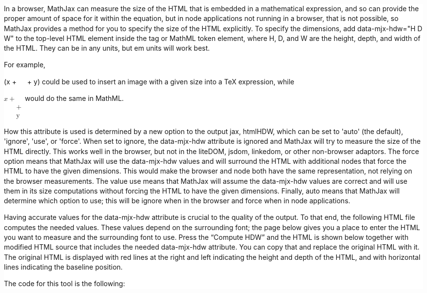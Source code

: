 In a browser, MathJax can measure the size of the HTML that is embedded in a mathematical expression, and so can provide the proper amount of space for it within the equation, but in node applications not running in a browser, that is not possible, so MathJax provides a method for you to specify the size of the HTML explicitly. To specify the dimensions, add data-mjx-hdw="H D W" to the top-level HTML element inside the <tex-html> tag or MathML token element, where H, D, and W are the height, depth, and width of the HTML. They can be in any units, but em units will work best.

For example,

\(x + <tex-html><span data-mjx-hdw="0.75em 0.25em 1em">
<img src="mypic.png" style="width: 1em; height: 1em; vertical-align: -.25em" />
</span></tex-html> + y\)
could be used to insert an image with a given size into a TeX expression, while

<math>
  <mi>x</mi>
  <mo>+</mo>
  <mtext>
    <span data-mjx-hdw="0.75em 0.25em 1em">
      <img src="mypic.png" style="width: 1em; height: 1em; vertical-align: -.25em" />
    </span>
  </mtex>
  <mo>+</mo>
  </mi>y</mi>
</math>
would do the same in MathML.

How this attribute is used is determined by a new option to the output jax, htmlHDW, which can be set to 'auto' (the default), 'ignore', 'use', or 'force'. When set to ignore, the data-mjx-hdw attribute is ignored and MathJax will try to measure the size of the HTML directly. This works well in the browser, but not in the liteDOM, jsdom, linkedom, or other non-browser adaptors. The force option means that MathJax will use the data-mjx-hdw values and will surround the HTML with additional nodes that force the HTML to have the given dimensions. This would make the browser and node both have the same representation, not relying on the browser measurements. The value use means that MathJax will assume the data-mjx-hdw values are correct and will use them in its size computations without forcing the HTML to have the given dimensions. Finally, auto means that MathJax will determine which option to use; this will be ignore when in the browser and force when in node applications.

Having accurate values for the data-mjx-hdw attribute is crucial to the quality of the output. To that end, the following HTML file computes the needed values. These values depend on the surrounding font; the page below gives you a place to enter the HTML you want to measure and the surrounding font to use. Press the “Compute HDW” and the HTML is shown below together with modified HTML source that includes the needed data-mjx-hdw attribute. You can copy that and replace the original HTML with it. The original HTML is displayed with red lines at the right and left indicating the height and depth of the HTML, and with horizontal lines indicating the baseline position.



The code for this tool is the following:

<!DOCTYPE html>
<html>
<head>
<title>Compute HDW values for HTML in Token nodes</title>
<style>
h1 {font-size: 120%}
</style>
<script>
function GetHDW() {
  const html = document.querySelector("mjx-html");
  const content = html.getBoundingClientRect();
  const baseline = document.querySelector("mjx-baseline").getBoundingClientRect();
  const em = parseFloat(window.getComputedStyle(html).fontSize);
  const h = baseline.top - content.top;
  const d = content.bottom - baseline.top;
  const w = content.right - content.left;